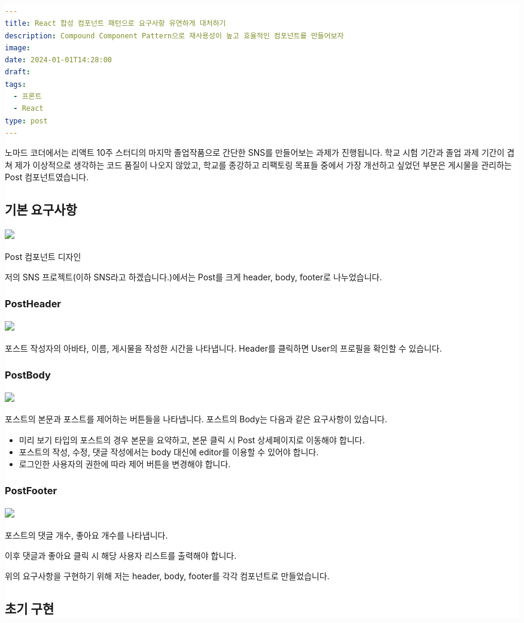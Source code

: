 ```yaml
---
title: React 합성 컴포넌트 패턴으로 요구사항 유연하게 대처하기
description: Compound Component Pattern으로 재사용성이 높고 효율적인 컴포넌트를 만들어보자
image: 
date: 2024-01-01T14:28:00
draft: 
tags:
  - 프론트
  - React
type: post
---
```

노마드 코더에서는 리액트 10주 스터디의 마지막 졸업작품으로 간단한 SNS를 만들어보는 과제가 진행됩니다. 학교 시험 기간과 졸업 과제 기간이 겹쳐 제가 이상적으로 생각하는 코드 품질이 나오지 않았고, 학교를 종강하고 리팩토링 목표들 중에서 가장 개선하고 싶었던 부분은 게시물을 관리하는 Post 컴포넌트였습니다.

## 기본 요구사항
![](https://i.imgur.com/RpDqBHz.png)


Post 컴포넌트 디자인

저의 SNS 프로젝트(이하 SNS라고 하겠습니다.)에서는 Post를 크게 header, body, footer로 나누었습니다.

### PostHeader
![](https://i.imgur.com/MXEmm4T.png)


포스트 작성자의 아바타, 이름, 게시물을 작성한 시간을 나타냅니다. Header를 클릭하면 User의 프로필을 확인할 수 있습니다.

### PostBody
![](https://i.imgur.com/2dGlfKr.png)


포스트의 본문과 포스트를 제어하는 버튼들을 나타냅니다. 포스트의 Body는 다음과 같은 요구사항이 있습니다.

- 미리 보기 타입의 포스트의 경우 본문을 요약하고, 본문 클릭 시 Post 상세페이지로 이동해야 합니다.
- 포스트의 작성, 수정, 댓글 작성에서는 body 대신에 editor를 이용할 수 있어야 합니다.
- 로그인한 사용자의 권한에 따라 제어 버튼을 변경해야 합니다.

### PostFooter

![](https://i.imgur.com/RbUpWSf.png)


포스트의 댓글 개수, 좋아요 개수를 나타냅니다.

이후 댓글과 좋아요 클릭 시 해당 사용자 리스트를 출력해야 합니다.

위의 요구사항을 구현하기 위해 저는 header, body, footer를 각각 컴포넌트로 만들었습니다.

## 초기 구현
